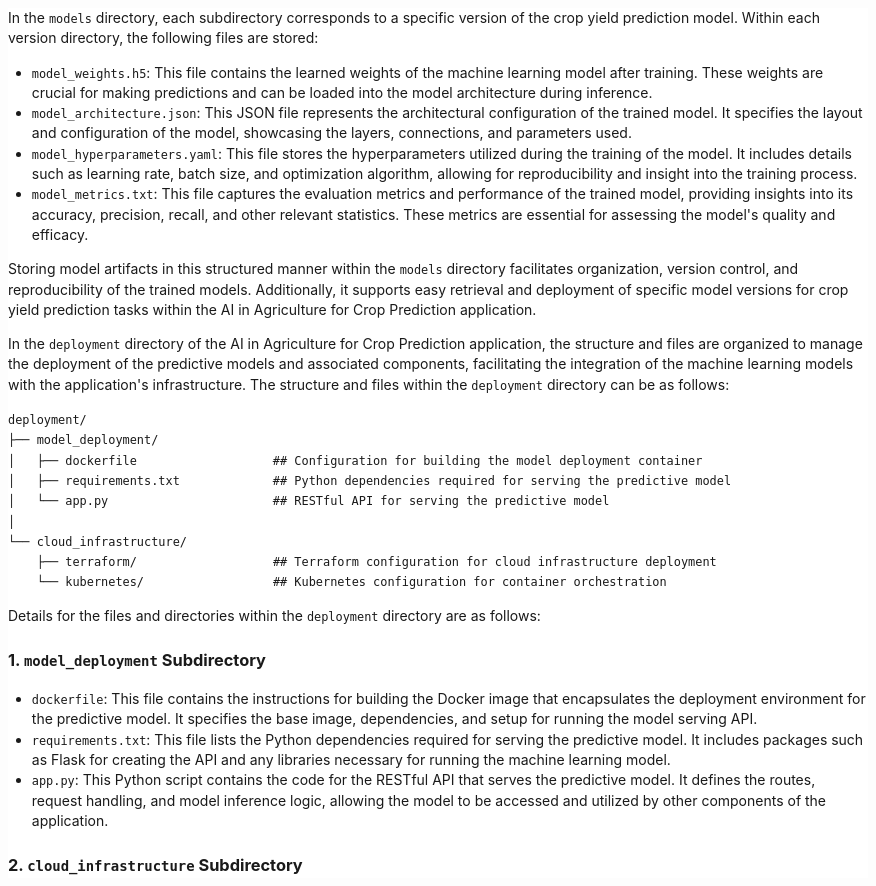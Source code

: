In the `models` directory, each subdirectory corresponds to a specific version of the crop yield prediction model. Within each version directory, the following files are stored:

- `model_weights.h5`: This file contains the learned weights of the machine learning model after training. These weights are crucial for making predictions and can be loaded into the model architecture during inference.
- `model_architecture.json`: This JSON file represents the architectural configuration of the trained model. It specifies the layout and configuration of the model, showcasing the layers, connections, and parameters used.
- `model_hyperparameters.yaml`: This file stores the hyperparameters utilized during the training of the model. It includes details such as learning rate, batch size, and optimization algorithm, allowing for reproducibility and insight into the training process.
- `model_metrics.txt`: This file captures the evaluation metrics and performance of the trained model, providing insights into its accuracy, precision, recall, and other relevant statistics. These metrics are essential for assessing the model's quality and efficacy.

Storing model artifacts in this structured manner within the `models` directory facilitates organization, version control, and reproducibility of the trained models. Additionally, it supports easy retrieval and deployment of specific model versions for crop yield prediction tasks within the AI in Agriculture for Crop Prediction application.

In the `deployment` directory of the AI in Agriculture for Crop Prediction application, the structure and files are organized to manage the deployment of the predictive models and associated components, facilitating the integration of the machine learning models with the application's infrastructure. The structure and files within the `deployment` directory can be as follows:

```
deployment/
├── model_deployment/
│   ├── dockerfile                   ## Configuration for building the model deployment container
│   ├── requirements.txt             ## Python dependencies required for serving the predictive model
│   └── app.py                       ## RESTful API for serving the predictive model
│
└── cloud_infrastructure/
    ├── terraform/                   ## Terraform configuration for cloud infrastructure deployment
    └── kubernetes/                  ## Kubernetes configuration for container orchestration
```

Details for the files and directories within the `deployment` directory are as follows:

### 1. `model_deployment` Subdirectory

- `dockerfile`: This file contains the instructions for building the Docker image that encapsulates the deployment environment for the predictive model. It specifies the base image, dependencies, and setup for running the model serving API.
- `requirements.txt`: This file lists the Python dependencies required for serving the predictive model. It includes packages such as Flask for creating the API and any libraries necessary for running the machine learning model.
- `app.py`: This Python script contains the code for the RESTful API that serves the predictive model. It defines the routes, request handling, and model inference logic, allowing the model to be accessed and utilized by other components of the application.

### 2. `cloud_infrastructure` Subdirectory
